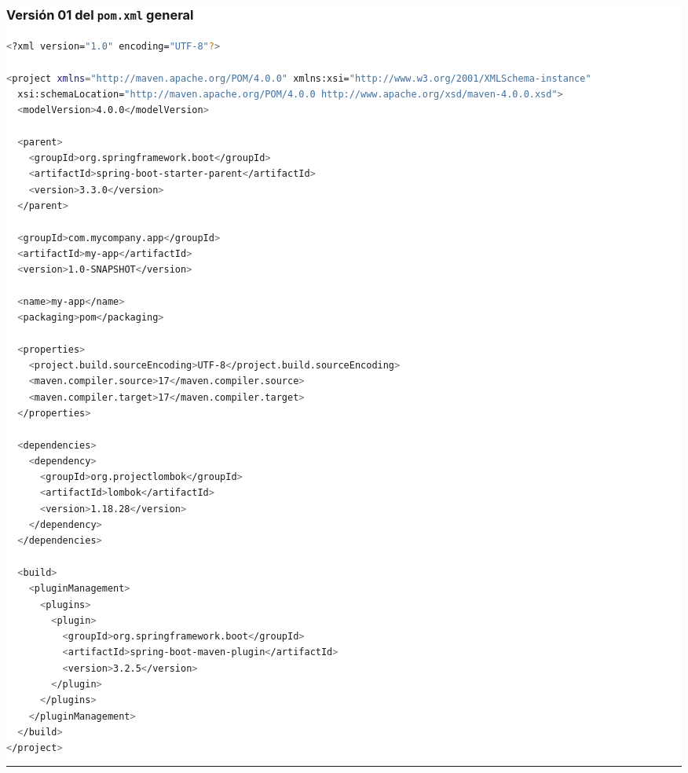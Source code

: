 ### Versión 01 del `pom.xml` general

```sh
<?xml version="1.0" encoding="UTF-8"?>

<project xmlns="http://maven.apache.org/POM/4.0.0" xmlns:xsi="http://www.w3.org/2001/XMLSchema-instance"
  xsi:schemaLocation="http://maven.apache.org/POM/4.0.0 http://www.apache.org/xsd/maven-4.0.0.xsd">
  <modelVersion>4.0.0</modelVersion>

  <parent>
    <groupId>org.springframework.boot</groupId>
    <artifactId>spring-boot-starter-parent</artifactId>
    <version>3.3.0</version>
  </parent>

  <groupId>com.mycompany.app</groupId>
  <artifactId>my-app</artifactId>
  <version>1.0-SNAPSHOT</version>

  <name>my-app</name>
  <packaging>pom</packaging>

  <properties>
    <project.build.sourceEncoding>UTF-8</project.build.sourceEncoding>
    <maven.compiler.source>17</maven.compiler.source>
    <maven.compiler.target>17</maven.compiler.target>
  </properties>

  <dependencies>
    <dependency>
      <groupId>org.projectlombok</groupId>
      <artifactId>lombok</artifactId>
      <version>1.18.28</version>
    </dependency>
  </dependencies>

  <build>
    <pluginManagement>
      <plugins>
        <plugin>
          <groupId>org.springframework.boot</groupId>
          <artifactId>spring-boot-maven-plugin</artifactId>
          <version>3.2.5</version>
        </plugin>
      </plugins>
    </pluginManagement>
  </build>
</project>
```

---
